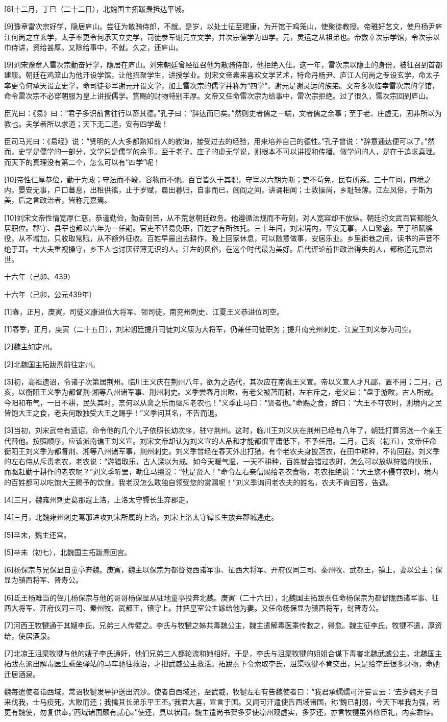 [8]十二月，丁巳（二十二日），北魏国主拓跋焘抵达平城。

[9]豫章雷次宗好学，隐居庐山。尝征为散骑侍郎，不就。是岁，以处士征至建康，为开馆于鸡笼山，使聚徒教授。帝雅好艺文，使丹杨尹庐江何尚之立玄学，太子率更令何承天立史学，司徒参军谢元立文学，并次宗儒学为四学。元，灵运之从祖弟也。帝数幸次宗学馆，令次宗以巾侍讲，资给甚厚。又除给事中，不就。久之，还庐山。

[9]刘宋豫章人雷次宗勤奋好学，隐居在庐山。刘宋朝廷曾经征召他为散骑侍郎，他拒绝入仕。这一年，雷次宗以隐士的身份，被征召到首都建康。朝廷在鸡笼山为他开设学馆，让他招聚学生，讲授学业。刘宋文帝素来喜欢文学艺术，特命丹杨尹、庐江人何尚之专设玄学，命太子率更令何承天设立史学，命司徒参军谢元开设文学，加上雷次宗的儒学并称为“四学”。谢元是谢灵运的族弟。文帝多次临幸雷次宗的学馆，命令雷次宗不必穿朝服为皇上讲授儒学。赏赐的财物特别丰厚。文帝又任命雷次宗为给事中，雷次宗拒绝。过了很久，雷次宗回到庐山。

臣光曰：《易》曰：“君子多识前言往行以畜其德。”孔子曰：“辞达而已矣。”然则史者儒之一端，文者儒之余事；至于老、庄虚无，固非所以为教也。夫学者所以求道；天下无二道，安有四学哉！

臣司马光曰：《易经》说：“贤明的人大多都熟知前人的教诲，接受过去的经验，用来培养自己的德性。”孔子曾说：“辞意通达便可以了。”然而，史学是儒学的一部分，文学只是儒学的余事。至于老子、庄子的虚无学说，则根本不可以讲授和传播。做学问的人，是在于追求真理。而天下的真理没有第二个，怎么可以有“四学”呢！

[10]帝性仁厚恭俭，勤于为政；守法而不峻，容物而不弛。百官皆久于其职，守宰以六期为断；吏不苟免，民有所系。三十年间，四境之内，晏安无事，户口蕃息，出租供徭，止于岁赋，晨出暮归，自事而已，闾阎之间，讲诵相闻；士敦操尚，乡耻轻薄。江左风俗，于斯为美，后之言政治者，皆称元嘉焉。

[10]刘宋文帝性情宽厚仁慈，恭谨勤俭，勤奋刻苦，从不荒怠朝廷政务。他遵循法规而不苛刻，对人宽容却不放纵。朝廷的文武百官都能久居职位。郡守、县宰也都以六年为一任期。官吏不轻易免职，百姓才有所依托。三十年间，刘宋境内，平安无事，人口繁盛。至于租赋徭役，从不增加，只收取常赋，从不额外征收。百姓早晨出去耕作，晚上回家休息，可以随意做事，安居乐业。乡里街巷之间，读书的声音不绝于耳。士大夫重视操守，乡下人也讨厌轻薄无识的人。江左的风俗，在这个时代最为美好。后代评论前世政治得失的人，都称道元嘉治世。

十六年（己卯、439）

十六年（己卯，公元439年）

[1]春，正月，庚寅，司徒义康进位大将军、领司徒，南兖州刺史、江夏王义恭进位司空。

[1]春季，正月，庚寅（二十五日），刘宋朝廷提升司徒刘义康为大将军，仍兼任司徒职务；提升南兖州刺史、江夏王刘义恭为司空。

[2]魏主如定州。

[2]北魏国主拓跋焘前往定州。

[3]初，高祖遗诏，令诸子次第居荆州。临川王义庆在荆州八年，欲为之选代，其次应在南谯王义宣。帝以义宣人才凡鄙，置不用；二月，己亥，以衡阳王义季为都督荆·湘等八州诸军事、荆州刺史。义季尝春月出畋，有老父被苫而耕，左右斥之，老父曰：“盘于游畋，古人所戒。今阳和布气，一日不耕，民失其时，柰何以从禽之乐而驱斥老农也！”义季止马曰：“贤者也。”命赐之食，辞曰：“大王不夺农时，则境内之民皆饱大王之食，老夫何敢独受大王之赐乎！”义季问其名，不告而退。

[3]当初，刘宋武帝有遗诏，命令他的几个儿子依照长幼次序，驻守荆州。这时，临川王刘义庆在荆州已经有八年了，朝廷打算另选一个亲王代替他。按照顺序，应该派南谯王刘义宣。刘宋文帝却认为刘义宣的人品和才能都很平庸低下，不予任用。二月，己亥（初五），文帝任命衡阳王刘义季为都督荆、湘等八州诸军事，荆州刺史。刘义季曾经在春天外出打猎，有个老农夫身披苫衣，在田中耕种，不肯回避。刘义季的左右侍从斥责老农，老农说：“游猎取乐，古人深以为戒。如今天暖气湿，一天不耕种，百姓就会错过农时，怎么可以放纵狩猎的快乐，而驱赶勤于耕作的老农呢？”刘义季听罢，勒住马缰说：“他是贤人！”命令左右亲信赐给老农食物，老农拒绝说：“大王您不侵夺农时，境内的百姓都可以吃饱大王赐予的饮食，我老汉怎么敢独自领受您的赏赐呢！”刘义季询问老农夫的姓名，农夫不肯回答，告退。

[4]三月，魏雍州刺史葛那寇上洛，上洛太守镡长生弃郡走。

[4]三月，北魏雍州刺史葛那进攻刘宋所属的上洛。刘宋上洛太守镡长生放弃郡城逃走。

[5]辛未，魏主还宫。

[5]辛未（初七），北魏国主拓跋焘回宫。

[6]杨保宗与兄保显自童亭奔魏。庚寅，魏主以保宗为都督陇西诸军事、征西大将军、开府仪同三司、秦州牧、武都王，镇上，妻以公主；保显为镇西将军、晋寿公。

[6]氐王杨难当的侄儿杨保宗与他的哥哥杨保显从驻地童亭投奔北魏。庚寅（二十六日），北魏国主拓跋焘任命杨保宗为都督陇西诸军事、征西大将军、开府仪同三司、秦州牧、武都王，镇守上。并把皇室公主嫁给他为妻。又任命杨保显为镇西将军，封晋寿公。

[7]河西王牧犍通于其嫂李氏，兄弟三人传嬖之。李氏与牧犍之姊共毒魏公主，魏主遣解毒医乘传救之，得愈。魏主征李氏，牧犍不遣，厚资给，使居酒泉。

[7]北凉王沮渠牧犍与他的嫂子李氏通奸，他们兄弟三人都轮流和她相好。于是，李氏与沮渠牧犍的姐姐合谋下毒害北魏武威公主。北魏国主拓跋焘派出解毒医生乘坐驿站的马车驰往救治，才把武威公主救活。拓跋焘下令索取李氏，沮渠牧犍不肯交出，只是给李氏很多财物，命她迁居酒泉。

魏每遣使者诣西域，常诏牧犍发导护送出流沙。使者自西域还，至武威，牧犍左右有告魏使者曰：“我君承蠕蠕可汗妄言云：‘去岁魏天子自来伐我，士马疫死，大败而还；我擒其长弟乐平王丕。’我君大喜，宣言于国。又闻可汗遣使告西域诸国，称‘魏已削弱，今天下唯我为强，若更有魏使，勿复供奉。’西域诸国颇有贰心。”使还，具以状闻。魏主遣尚书贺多罗使凉州观虚实，多罗还，亦言牧犍虽外修臣礼，内实乖悖。
